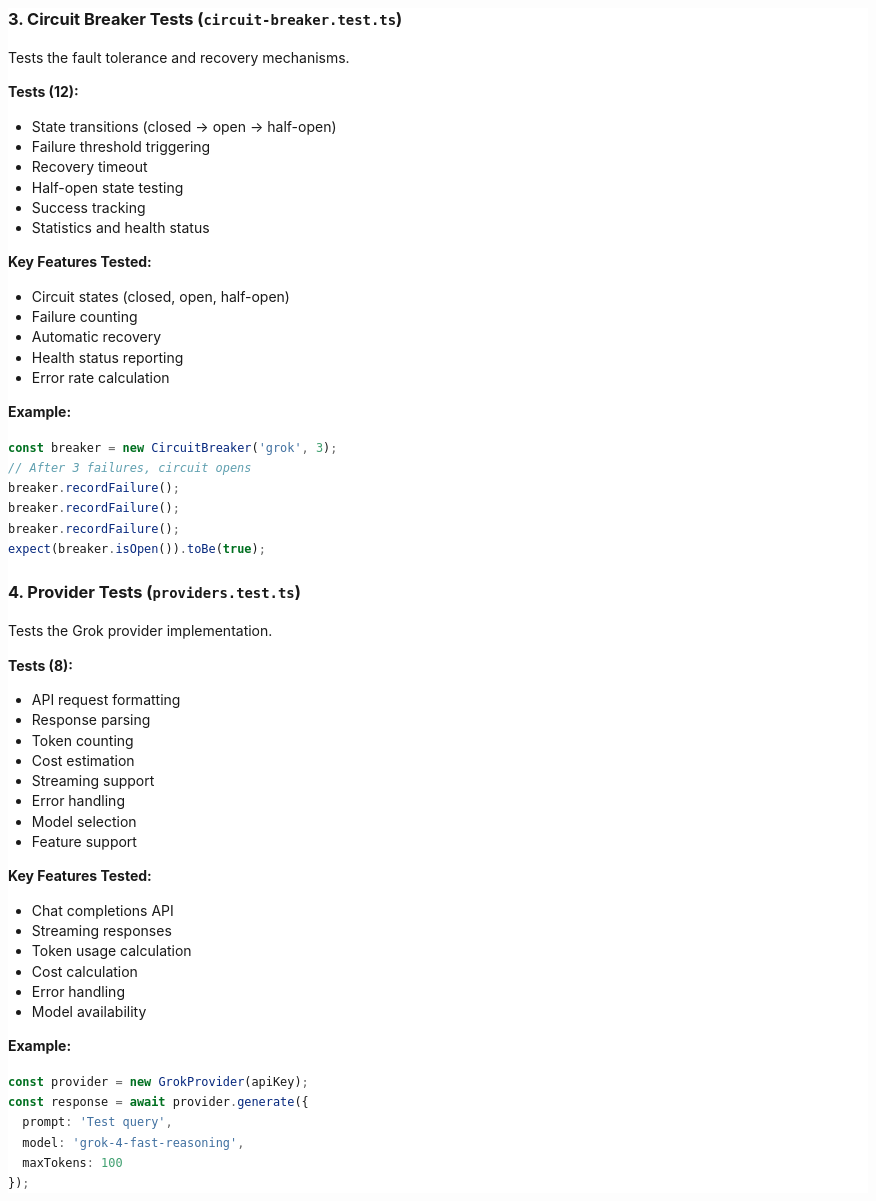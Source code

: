 ### 3. Circuit Breaker Tests (`circuit-breaker.test.ts`)

Tests the fault tolerance and recovery mechanisms.

**Tests (12):**
- State transitions (closed → open → half-open)
- Failure threshold triggering
- Recovery timeout
- Half-open state testing
- Success tracking
- Statistics and health status

**Key Features Tested:**
- Circuit states (closed, open, half-open)
- Failure counting
- Automatic recovery
- Health status reporting
- Error rate calculation

**Example:**
```typescript
const breaker = new CircuitBreaker('grok', 3);
// After 3 failures, circuit opens
breaker.recordFailure();
breaker.recordFailure();
breaker.recordFailure();
expect(breaker.isOpen()).toBe(true);
```

### 4. Provider Tests (`providers.test.ts`)

Tests the Grok provider implementation.

**Tests (8):**
- API request formatting
- Response parsing
- Token counting
- Cost estimation
- Streaming support
- Error handling
- Model selection
- Feature support

**Key Features Tested:**
- Chat completions API
- Streaming responses
- Token usage calculation
- Cost calculation
- Error handling
- Model availability

**Example:**
```typescript
const provider = new GrokProvider(apiKey);
const response = await provider.generate({
  prompt: 'Test query',
  model: 'grok-4-fast-reasoning',
  maxTokens: 100
});
```
